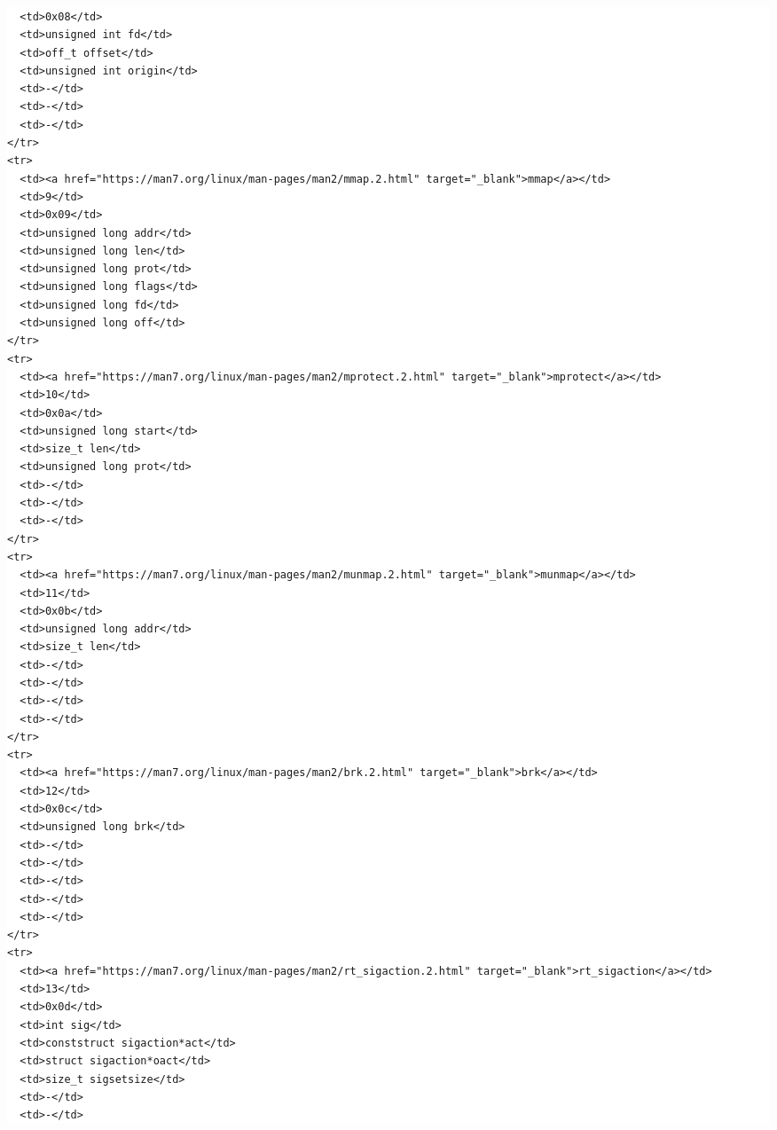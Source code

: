       <td>0x08</td>
      <td>unsigned int fd</td>
      <td>off_t offset</td>
      <td>unsigned int origin</td>
      <td>-</td>
      <td>-</td>
      <td>-</td>
    </tr>
    <tr>
      <td><a href="https://man7.org/linux/man-pages/man2/mmap.2.html" target="_blank">mmap</a></td>
      <td>9</td>
      <td>0x09</td>
      <td>unsigned long addr</td>
      <td>unsigned long len</td>
      <td>unsigned long prot</td>
      <td>unsigned long flags</td>
      <td>unsigned long fd</td>
      <td>unsigned long off</td>
    </tr>
    <tr>
      <td><a href="https://man7.org/linux/man-pages/man2/mprotect.2.html" target="_blank">mprotect</a></td>
      <td>10</td>
      <td>0x0a</td>
      <td>unsigned long start</td>
      <td>size_t len</td>
      <td>unsigned long prot</td>
      <td>-</td>
      <td>-</td>
      <td>-</td>
    </tr>
    <tr>
      <td><a href="https://man7.org/linux/man-pages/man2/munmap.2.html" target="_blank">munmap</a></td>
      <td>11</td>
      <td>0x0b</td>
      <td>unsigned long addr</td>
      <td>size_t len</td>
      <td>-</td>
      <td>-</td>
      <td>-</td>
      <td>-</td>
    </tr>
    <tr>
      <td><a href="https://man7.org/linux/man-pages/man2/brk.2.html" target="_blank">brk</a></td>
      <td>12</td>
      <td>0x0c</td>
      <td>unsigned long brk</td>
      <td>-</td>
      <td>-</td>
      <td>-</td>
      <td>-</td>
      <td>-</td>
    </tr>
    <tr>
      <td><a href="https://man7.org/linux/man-pages/man2/rt_sigaction.2.html" target="_blank">rt_sigaction</a></td>
      <td>13</td>
      <td>0x0d</td>
      <td>int sig</td>
      <td>conststruct sigaction*act</td>
      <td>struct sigaction*oact</td>
      <td>size_t sigsetsize</td>
      <td>-</td>
      <td>-</td>